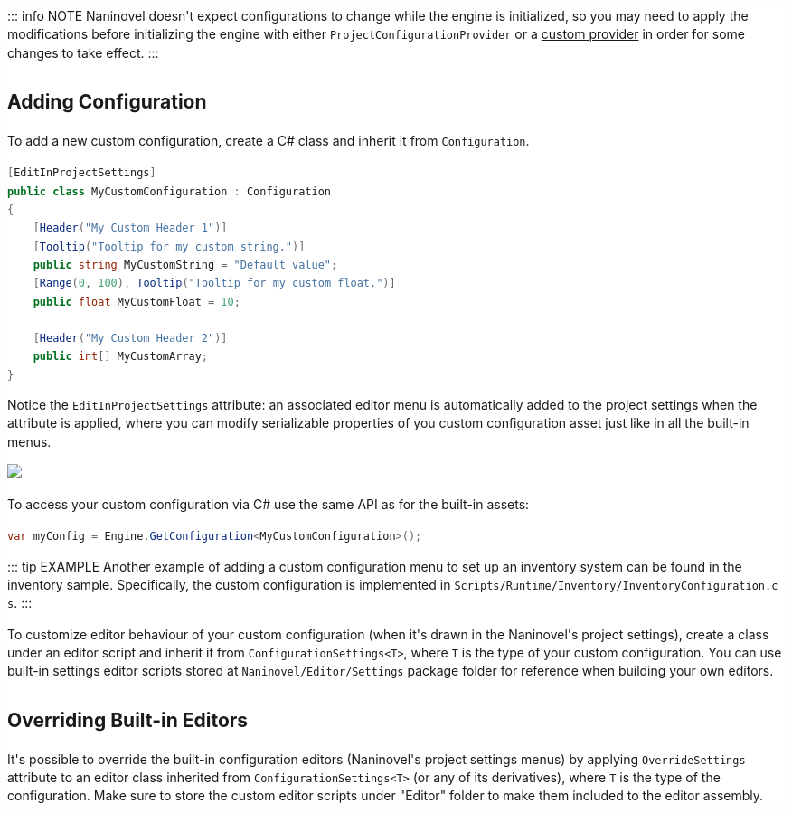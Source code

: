 ::: info NOTE
Naninovel doesn't expect configurations to change while the engine is initialized, so you may need to apply the modifications before initializing the engine with either `ProjectConfigurationProvider` or a [custom provider](/guide/custom-configuration#configuration-provider) in order for some changes to take effect.
:::

## Adding Configuration

To add a new custom configuration, create a C# class and inherit it from `Configuration`.

```csharp
[EditInProjectSettings]
public class MyCustomConfiguration : Configuration
{
    [Header("My Custom Header 1")]
    [Tooltip("Tooltip for my custom string.")]
    public string MyCustomString = "Default value";
    [Range(0, 100), Tooltip("Tooltip for my custom float.")]
    public float MyCustomFloat = 10;

    [Header("My Custom Header 2")]
    public int[] MyCustomArray;
}
```

Notice the `EditInProjectSettings` attribute: an associated editor menu is automatically added to the project settings when the attribute is applied, where you can modify serializable properties of you custom configuration asset just like in all the built-in menus.

![](https://i.gyazo.com/c1163bba83f5d2b6286b100e837bca40.png)

To access your custom configuration via C# use the same API as for the built-in assets:

```csharp
var myConfig = Engine.GetConfiguration<MyCustomConfiguration>();
```

::: tip EXAMPLE
Another example of adding a custom configuration menu to set up an inventory system can be found in the [inventory sample](/guide/samples#inventory). Specifically, the custom configuration is implemented in `Scripts/Runtime/Inventory/InventoryConfiguration.cs`.
:::

To customize editor behaviour of your custom configuration (when it's drawn in the Naninovel's project settings), create a class under an editor script and inherit it from `ConfigurationSettings<T>`, where `T` is the type of your custom configuration. You can use built-in settings editor scripts stored at `Naninovel/Editor/Settings` package folder for reference when building your own editors.

## Overriding Built-in Editors

It's possible to override the built-in configuration editors (Naninovel's project settings menus) by applying `OverrideSettings` attribute to an editor class inherited from `ConfigurationSettings<T>` (or any of its derivatives), where `T` is the type of the configuration. Make sure to store the custom editor scripts under "Editor" folder to make them included to the editor assembly.
